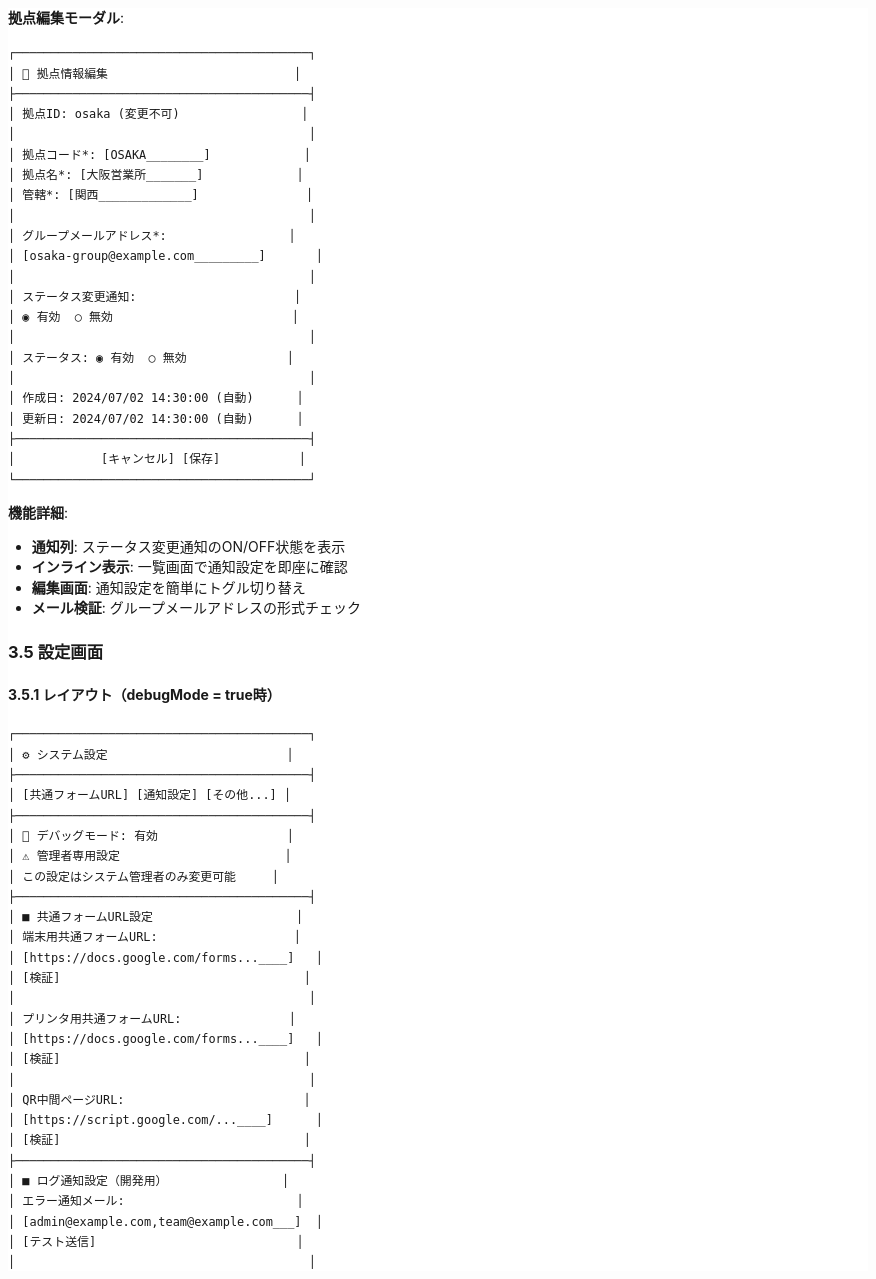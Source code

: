 **拠点編集モーダル**:

```
┌─────────────────────────────────────────┐
│ 📍 拠点情報編集                          │
├─────────────────────────────────────────┤
│ 拠点ID: osaka (変更不可)                 │
│                                         │
│ 拠点コード*: [OSAKA________]             │
│ 拠点名*: [大阪営業所_______]             │
│ 管轄*: [関西_____________]               │
│                                         │
│ グループメールアドレス*:                 │
│ [osaka-group@example.com_________]       │
│                                         │
│ ステータス変更通知:                      │
│ ◉ 有効  ○ 無効                         │
│                                         │
│ ステータス: ◉ 有効  ○ 無効              │
│                                         │
│ 作成日: 2024/07/02 14:30:00 (自動)      │
│ 更新日: 2024/07/02 14:30:00 (自動)      │
├─────────────────────────────────────────┤
│            [キャンセル] [保存]           │
└─────────────────────────────────────────┘
```

**機能詳細**:
- **通知列**: ステータス変更通知のON/OFF状態を表示
- **インライン表示**: 一覧画面で通知設定を即座に確認
- **編集画面**: 通知設定を簡単にトグル切り替え
- **メール検証**: グループメールアドレスの形式チェック

### 3.5 設定画面

#### 3.5.1 レイアウト（debugMode = true時）

```
┌─────────────────────────────────────────┐
│ ⚙️ システム設定                         │
├─────────────────────────────────────────┤
│ [共通フォームURL] [通知設定] [その他...] │
├─────────────────────────────────────────┤
│ 🔧 デバッグモード: 有効                  │
│ ⚠️ 管理者専用設定                       │
│ この設定はシステム管理者のみ変更可能     │
├─────────────────────────────────────────┤
│ ■ 共通フォームURL設定                    │
│ 端末用共通フォームURL:                   │
│ [https://docs.google.com/forms...____]   │
│ [検証]                                  │
│                                         │
│ プリンタ用共通フォームURL:               │
│ [https://docs.google.com/forms...____]   │
│ [検証]                                  │
│                                         │
│ QR中間ページURL:                         │
│ [https://script.google.com/...____]      │
│ [検証]                                  │
├─────────────────────────────────────────┤
│ ■ ログ通知設定（開発用）                │
│ エラー通知メール:                        │
│ [admin@example.com,team@example.com___]  │
│ [テスト送信]                            │
│                                         │
```
